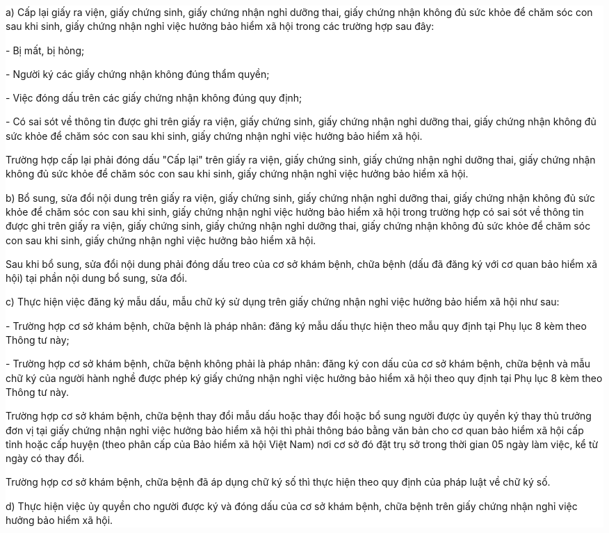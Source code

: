 a\) Cấp lại giấy ra viện, giấy chứng sinh, giấy chứng nhận nghỉ dưỡng
thai, giấy chứng nhận không đủ sức khỏe để chăm sóc con sau khi sinh,
giấy chứng nhận nghỉ việc hưởng bảo hiểm xã hội trong các trường hợp sau
đây:

\- Bị mất, bị hỏng;

\- Người ký các giấy chứng nhận không đúng thẩm quyền;

\- Việc đóng dấu trên các giấy chứng nhận không đúng quy định;

\- Có sai sót về thông tin được ghi trên giấy ra viện, giấy chứng sinh,
giấy chứng nhận nghỉ dưỡng thai, giấy chứng nhận không đủ sức khỏe để
chăm sóc con sau khi sinh, giấy chứng nhận nghỉ việc hưởng bảo hiểm xã
hội.

Trường hợp cấp lại phải đóng dấu \"Cấp lại\" trên giấy ra viện, giấy
chứng sinh, giấy chứng nhận nghỉ dưỡng thai, giấy chứng nhận không đủ
sức khỏe để chăm sóc con sau khi sinh, giấy chứng nhận nghỉ việc hưởng
bảo hiểm xã hội.

b\) Bổ sung, sửa đổi nội dung trên giấy ra viện, giấy chứng sinh, giấy
chứng nhận nghỉ dưỡng thai, giấy chứng nhận không đủ sức khỏe để chăm
sóc con sau khi sinh, giấy chứng nhận nghỉ việc hưởng bảo hiểm xã hội
trong trường hợp có sai sót về thông tin được ghi trên giấy ra viện,
giấy chứng sinh, giấy chứng nhận nghỉ dưỡng thai, giấy chứng nhận không
đủ sức khỏe để chăm sóc con sau khi sinh, giấy chứng nhận nghỉ việc
hưởng bảo hiểm xã hội.

Sau khi bổ sung, sửa đổi nội dung phải đóng dấu treo của cơ sở khám
bệnh, chữa bệnh (dấu đã đăng ký với cơ quan bảo hiểm xã hội) tại phần
nội dung bổ sung, sửa đổi.

c\) Thực hiện việc đăng ký mẫu dấu, mẫu chữ ký sử dụng trên giấy chứng
nhận nghỉ việc hưởng bảo hiểm xã hội như sau:

\- Trường hợp cơ sở khám bệnh, chữa bệnh là pháp nhân: đăng ký mẫu dấu
thực hiện theo mẫu quy định tại Phụ lục 8 kèm theo Thông tư này;

\- Trường hợp cơ sở khám bệnh, chữa bệnh không phải là pháp nhân: đăng
ký con dấu của cơ sở khám bệnh, chữa bệnh và mẫu chữ ký của người hành
nghề được phép ký giấy chứng nhận nghỉ việc hưởng bảo hiểm xã hội theo
quy định tại Phụ lục 8 kèm theo Thông tư này.

Trường hợp cơ sở khám bệnh, chữa bệnh thay đổi mẫu dấu hoặc thay đổi
hoặc bổ sung người được ủy quyền ký thay thủ trưởng đơn vị tại giấy
chứng nhận nghỉ việc hưởng bảo hiểm xã hội thì phải thông báo bằng văn
bản cho cơ quan bảo hiểm xã hội cấp tỉnh hoặc cấp huyện (theo phân cấp
của Bảo hiểm xã hội Việt Nam) nơi cơ sở đó đặt trụ sở trong thời gian 05
ngày làm việc, kể từ ngày có thay đổi.

Trường hợp cơ sở khám bệnh, chữa bệnh đã áp dụng chữ ký số thì thực hiện
theo quy định của pháp luật về chữ ký số.

d\) Thực hiện việc ủy quyền cho người được ký và đóng dấu của cơ sở khám
bệnh, chữa bệnh trên giấy chứng nhận nghỉ việc hưởng bảo hiểm xã hội.
